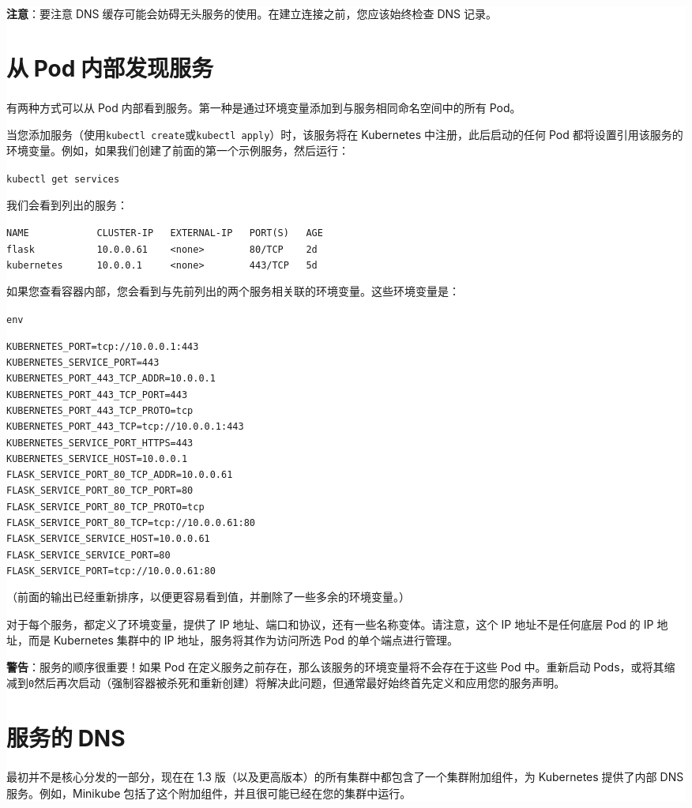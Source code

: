 **注意**：要注意 DNS 缓存可能会妨碍无头服务的使用。在建立连接之前，您应该始终检查 DNS 记录。

# 从 Pod 内部发现服务

有两种方式可以从 Pod 内部看到服务。第一种是通过环境变量添加到与服务相同命名空间中的所有 Pod。

当您添加服务（使用`kubectl create`或`kubectl apply`）时，该服务将在 Kubernetes 中注册，此后启动的任何 Pod 都将设置引用该服务的环境变量。例如，如果我们创建了前面的第一个示例服务，然后运行：

```
kubectl get services
```

我们会看到列出的服务：

```
NAME            CLUSTER-IP   EXTERNAL-IP   PORT(S)   AGE
flask           10.0.0.61    <none>        80/TCP    2d
kubernetes      10.0.0.1     <none>        443/TCP   5d
```

如果您查看容器内部，您会看到与先前列出的两个服务相关联的环境变量。这些环境变量是：

```
env
```

```
KUBERNETES_PORT=tcp://10.0.0.1:443
KUBERNETES_SERVICE_PORT=443
KUBERNETES_PORT_443_TCP_ADDR=10.0.0.1
KUBERNETES_PORT_443_TCP_PORT=443
KUBERNETES_PORT_443_TCP_PROTO=tcp
KUBERNETES_PORT_443_TCP=tcp://10.0.0.1:443
KUBERNETES_SERVICE_PORT_HTTPS=443
KUBERNETES_SERVICE_HOST=10.0.0.1
FLASK_SERVICE_PORT_80_TCP_ADDR=10.0.0.61
FLASK_SERVICE_PORT_80_TCP_PORT=80
FLASK_SERVICE_PORT_80_TCP_PROTO=tcp
FLASK_SERVICE_PORT_80_TCP=tcp://10.0.0.61:80
FLASK_SERVICE_SERVICE_HOST=10.0.0.61
FLASK_SERVICE_SERVICE_PORT=80
FLASK_SERVICE_PORT=tcp://10.0.0.61:80
```

（前面的输出已经重新排序，以便更容易看到值，并删除了一些多余的环境变量。）

对于每个服务，都定义了环境变量，提供了 IP 地址、端口和协议，还有一些名称变体。请注意，这个 IP 地址不是任何底层 Pod 的 IP 地址，而是 Kubernetes 集群中的 IP 地址，服务将其作为访问所选 Pod 的单个端点进行管理。

**警告**：服务的顺序很重要！如果 Pod 在定义服务之前存在，那么该服务的环境变量将不会存在于这些 Pod 中。重新启动 Pods，或将其缩减到`0`然后再次启动（强制容器被杀死和重新创建）将解决此问题，但通常最好始终首先定义和应用您的服务声明。

# 服务的 DNS

最初并不是核心分发的一部分，现在在 1.3 版（以及更高版本）的所有集群中都包含了一个集群附加组件，为 Kubernetes 提供了内部 DNS 服务。例如，Minikube 包括了这个附加组件，并且很可能已经在您的集群中运行。
